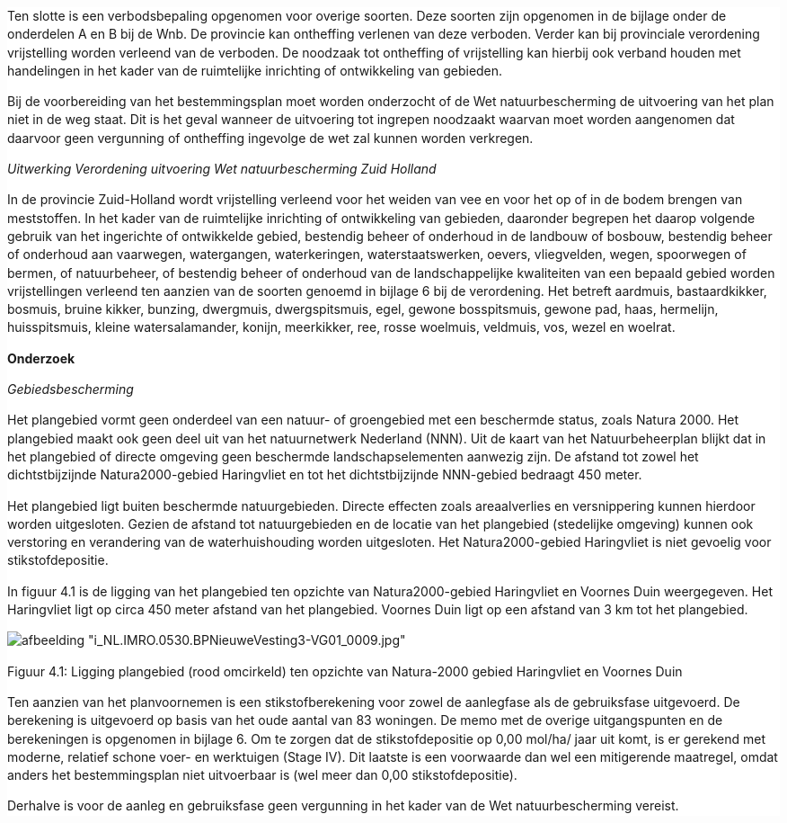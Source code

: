 Ten slotte is een verbodsbepaling opgenomen voor overige soorten. Deze soorten zijn opgenomen in de bijlage onder de onderdelen A en B bij de Wnb. De provincie kan ontheffing verlenen van deze verboden. Verder kan bij provinciale verordening vrijstelling worden verleend van de verboden. De noodzaak tot ontheffing of vrijstelling kan hierbij ook verband houden met handelingen in het kader van de ruimtelijke inrichting of ontwikkeling van gebieden.

Bij de voorbereiding van het bestemmingsplan moet worden onderzocht of de Wet natuurbescherming de uitvoering van het plan niet in de weg staat. Dit is het geval wanneer de uitvoering tot ingrepen noodzaakt waarvan moet worden aangenomen dat daarvoor geen vergunning of ontheffing ingevolge de wet zal kunnen worden verkregen.

*Uitwerking Verordening uitvoering Wet natuurbescherming Zuid Holland*

In de provincie Zuid\-Holland wordt vrijstelling verleend voor het weiden van vee en voor het op of in de bodem brengen van meststoffen. In het kader van de ruimtelijke inrichting of ontwikkeling van gebieden, daaronder begrepen het daarop volgende gebruik van het ingerichte of ontwikkelde gebied, bestendig beheer of onderhoud in de landbouw of bosbouw, bestendig beheer of onderhoud aan vaarwegen, watergangen, waterkeringen, waterstaatswerken, oevers, vliegvelden, wegen, spoorwegen of bermen, of natuurbeheer, of bestendig beheer of onderhoud van de landschappelijke kwaliteiten van een bepaald gebied worden vrijstellingen verleend ten aanzien van de soorten genoemd in bijlage 6 bij de verordening. Het betreft aardmuis, bastaardkikker, bosmuis, bruine kikker, bunzing, dwergmuis, dwergspitsmuis, egel, gewone bosspitsmuis, gewone pad, haas, hermelijn, huisspitsmuis, kleine watersalamander, konijn, meerkikker, ree, rosse woelmuis, veldmuis, vos, wezel en woelrat.

**Onderzoek**

*Gebiedsbescherming*

Het plangebied vormt geen onderdeel van een natuur\- of groengebied met een beschermde status, zoals Natura 2000\. Het plangebied maakt ook geen deel uit van het natuurnetwerk Nederland (NNN). Uit de kaart van het Natuurbeheerplan blijkt dat in het plangebied of directe omgeving geen beschermde landschapselementen aanwezig zijn. De afstand tot zowel het dichtstbijzijnde Natura2000\-gebied Haringvliet en tot het dichtstbijzijnde NNN\-gebied bedraagt 450 meter.

Het plangebied ligt buiten beschermde natuurgebieden. Directe effecten zoals areaalverlies en versnippering kunnen hierdoor worden uitgesloten. Gezien de afstand tot natuurgebieden en de locatie van het plangebied (stedelijke omgeving) kunnen ook verstoring en verandering van de waterhuishouding worden uitgesloten. Het Natura2000\-gebied Haringvliet is niet gevoelig voor stikstofdepositie.

In figuur 4\.1 is de ligging van het plangebied ten opzichte van Natura2000\-gebied Haringvliet en Voornes Duin weergegeven. Het Haringvliet ligt op circa 450 meter afstand van het plangebied. Voornes Duin ligt op een afstand van 3 km tot het plangebied.

![afbeelding "i_NL.IMRO.0530.BPNieuweVesting3-VG01_0009.jpg"](i_NL.IMRO.0530.BPNieuweVesting3-VG01_0009.jpg)

Figuur 4\.1: Ligging plangebied (rood omcirkeld) ten opzichte van Natura\-2000 gebied Haringvliet en Voornes Duin

Ten aanzien van het planvoornemen is een stikstofberekening voor zowel de aanlegfase als de gebruiksfase uitgevoerd. De berekening is uitgevoerd op basis van het oude aantal van 83 woningen. De memo met de overige uitgangspunten en de berekeningen is opgenomen in bijlage 6. Om te zorgen dat de stikstofdepositie op 0,00 mol/ha/ jaar uit komt, is er gerekend met moderne, relatief schone voer\- en werktuigen (Stage IV). Dit laatste is een voorwaarde dan wel een mitigerende maatregel, omdat anders het bestemmingsplan niet uitvoerbaar is (wel meer dan 0,00 stikstofdepositie).

Derhalve is voor de aanleg en gebruiksfase geen vergunning in het kader van de Wet natuurbescherming vereist.
